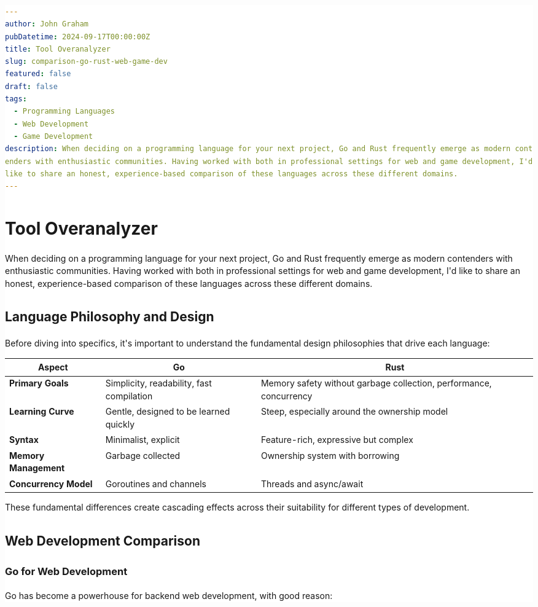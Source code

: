 ```yaml
---
author: John Graham
pubDatetime: 2024-09-17T00:00:00Z
title: Tool Overanalyzer
slug: comparison-go-rust-web-game-dev
featured: false
draft: false
tags:
  - Programming Languages
  - Web Development
  - Game Development
description: When deciding on a programming language for your next project, Go and Rust frequently emerge as modern contenders with enthusiastic communities. Having worked with both in professional settings for web and game development, I'd like to share an honest, experience-based comparison of these languages across these different domains.
---
```


# Tool Overanalyzer

When deciding on a programming language for your next project, Go and Rust frequently emerge as modern contenders with enthusiastic communities. Having worked with both in professional settings for web and game development, I'd like to share an honest, experience-based comparison of these languages across these different domains.

## Language Philosophy and Design

Before diving into specifics, it's important to understand the fundamental design philosophies that drive each language:

| Aspect | Go | Rust |
|--------|-----|------|
| **Primary Goals** | Simplicity, readability, fast compilation | Memory safety without garbage collection, performance, concurrency |
| **Learning Curve** | Gentle, designed to be learned quickly | Steep, especially around the ownership model |
| **Syntax** | Minimalist, explicit | Feature-rich, expressive but complex |
| **Memory Management** | Garbage collected | Ownership system with borrowing |
| **Concurrency Model** | Goroutines and channels | Threads and async/await |

These fundamental differences create cascading effects across their suitability for different types of development.

## Web Development Comparison

### Go for Web Development

Go has become a powerhouse for backend web development, with good reason:
